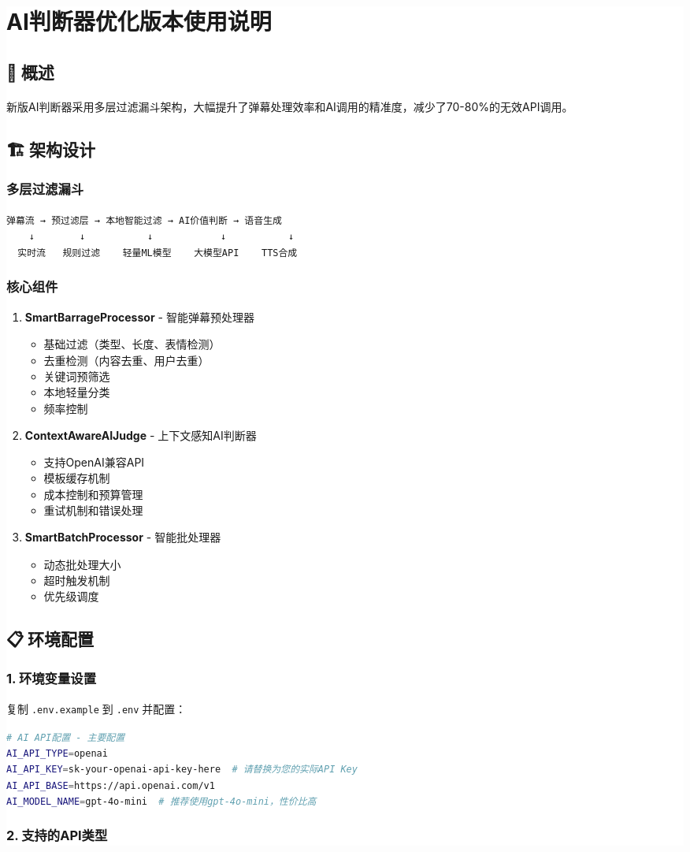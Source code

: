 # AI判断器优化版本使用说明

## 🚀 概述

新版AI判断器采用多层过滤漏斗架构，大幅提升了弹幕处理效率和AI调用的精准度，减少了70-80%的无效API调用。

## 🏗️ 架构设计

### 多层过滤漏斗
```
弹幕流 → 预过滤层 → 本地智能过滤 → AI价值判断 → 语音生成
    ↓        ↓           ↓            ↓           ↓
  实时流   规则过滤    轻量ML模型    大模型API    TTS合成
```

### 核心组件

1. **SmartBarrageProcessor** - 智能弹幕预处理器
   - 基础过滤（类型、长度、表情检测）
   - 去重检测（内容去重、用户去重）
   - 关键词预筛选
   - 本地轻量分类
   - 频率控制

2. **ContextAwareAIJudge** - 上下文感知AI判断器
   - 支持OpenAI兼容API
   - 模板缓存机制
   - 成本控制和预算管理
   - 重试机制和错误处理

3. **SmartBatchProcessor** - 智能批处理器
   - 动态批处理大小
   - 超时触发机制
   - 优先级调度

## 📋 环境配置

### 1. 环境变量设置

复制 `.env.example` 到 `.env` 并配置：

```bash
# AI API配置 - 主要配置
AI_API_TYPE=openai
AI_API_KEY=sk-your-openai-api-key-here  # 请替换为您的实际API Key
AI_API_BASE=https://api.openai.com/v1
AI_MODEL_NAME=gpt-4o-mini  # 推荐使用gpt-4o-mini，性价比高
```

### 2. 支持的API类型
